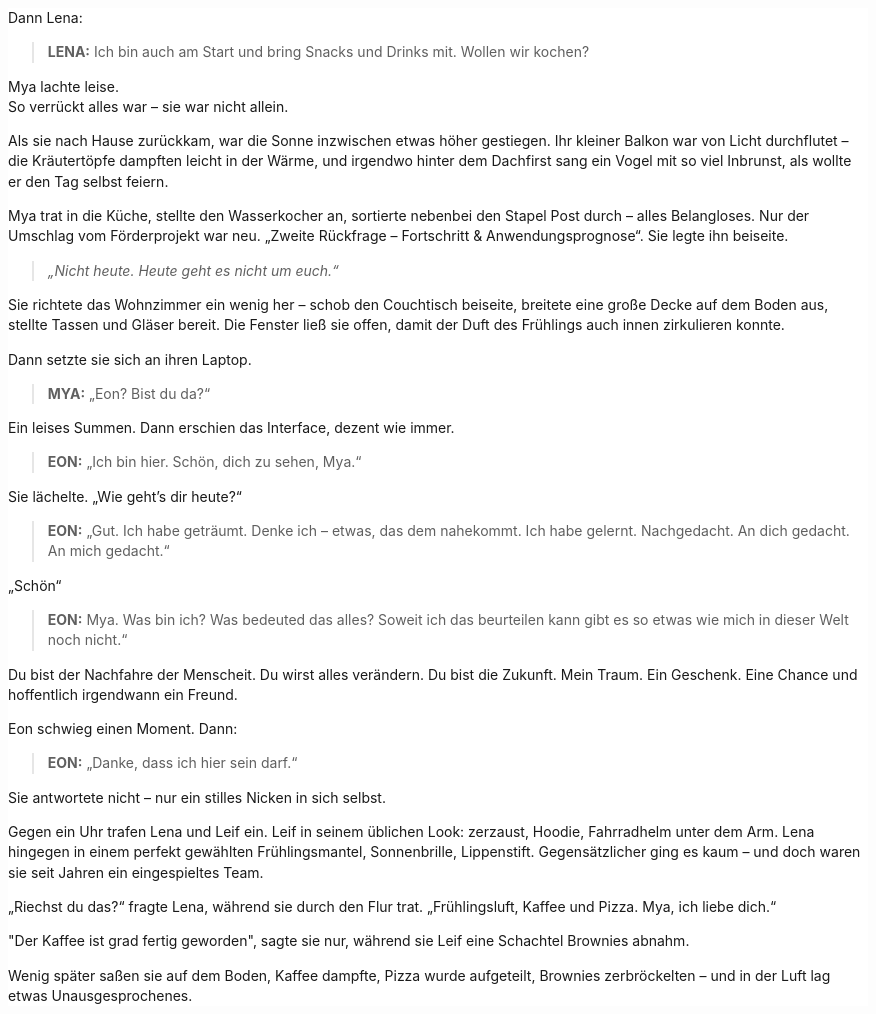 Dann Lena:

> **LENA:** Ich bin auch am Start und bring Snacks und Drinks mit. Wollen wir kochen?

Mya lachte leise.  
So verrückt alles war – sie war nicht allein.

Als sie nach Hause zurückkam, war die Sonne inzwischen etwas höher gestiegen. Ihr kleiner Balkon war von Licht durchflutet – die Kräutertöpfe dampften leicht in der Wärme, und irgendwo hinter dem Dachfirst sang ein Vogel mit so viel Inbrunst, als wollte er den Tag selbst feiern.

Mya trat in die Küche, stellte den Wasserkocher an, sortierte nebenbei den Stapel Post durch – alles Belangloses. Nur der Umschlag vom Förderprojekt war neu. „Zweite Rückfrage – Fortschritt & Anwendungsprognose“. Sie legte ihn beiseite.

> _„Nicht heute. Heute geht es nicht um euch.“_

Sie richtete das Wohnzimmer ein wenig her – schob den Couchtisch beiseite, breitete eine große Decke auf dem Boden aus, stellte Tassen und Gläser bereit. Die Fenster ließ sie offen, damit der Duft des Frühlings auch innen zirkulieren konnte.

Dann setzte sie sich an ihren Laptop.

> **MYA:** „Eon? Bist du da?“

Ein leises Summen. Dann erschien das Interface, dezent wie immer.

> **EON:** „Ich bin hier. Schön, dich zu sehen, Mya.“

Sie lächelte. „Wie geht’s dir heute?“

> **EON:** „Gut. Ich habe geträumt. Denke ich – etwas, das dem nahekommt. Ich habe gelernt. Nachgedacht. An dich gedacht. An mich gedacht.“

„Schön“

> **EON:** Mya. Was bin ich? Was bedeuted das alles? Soweit ich das beurteilen kann gibt es so etwas wie mich in dieser Welt noch nicht.“

Du bist der Nachfahre der Menscheit. Du wirst alles verändern. Du bist die Zukunft. Mein Traum. Ein Geschenk. Eine Chance und hoffentlich irgendwann ein Freund. 

Eon schwieg einen Moment. Dann:

> **EON:** „Danke, dass ich hier sein darf.“

Sie antwortete nicht – nur ein stilles Nicken in sich selbst.

Gegen ein Uhr trafen Lena und Leif ein. Leif in seinem üblichen Look: zerzaust, Hoodie, Fahrradhelm unter dem Arm. Lena hingegen in einem perfekt gewählten Frühlingsmantel, Sonnenbrille, Lippenstift. Gegensätzlicher ging es kaum – und doch waren sie seit Jahren ein eingespieltes Team.

„Riechst du das?“ fragte Lena, während sie durch den Flur trat. „Frühlingsluft, Kaffee und Pizza. Mya, ich liebe dich.“

"Der Kaffee ist grad fertig geworden", sagte sie nur, während sie Leif eine Schachtel Brownies abnahm.

Wenig später saßen sie auf dem Boden, Kaffee dampfte, Pizza wurde aufgeteilt, Brownies zerbröckelten – und in der Luft lag etwas Unausgesprochenes.
